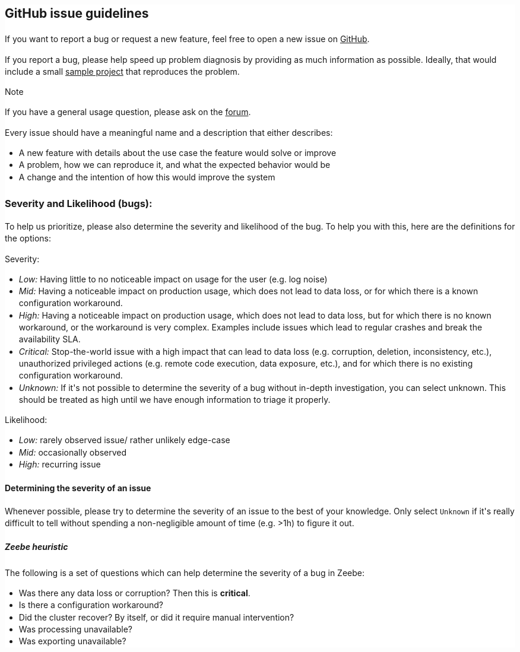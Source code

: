 ## GitHub issue guidelines

If you want to report a bug or request a new feature, feel free to open a new issue on [GitHub][issues].

If you report a bug, please help speed up problem diagnosis by providing as much information as possible. Ideally, that would include a small [sample project][sample] that reproduces the problem.

> [!NOTE]
> If you have a general usage question, please ask on the [forum][forum].

Every issue should have a meaningful name and a description that either describes:
- A new feature with details about the use case the feature would solve or
improve
- A problem, how we can reproduce it, and what the expected behavior would be
- A change and the intention of how this would improve the system

### Severity and Likelihood (bugs):

To help us prioritize, please also determine the severity and likelihood of the bug. To help you with this, here are the definitions for the options:

Severity:
- *Low:* Having little to no noticeable impact on usage for the user (e.g. log noise)
- *Mid:* Having a noticeable impact on production usage, which does not lead to data loss, or for which there is a known configuration workaround.
- *High:* Having a noticeable impact on production usage, which does not lead to data loss, but for which there is no known workaround, or the workaround is very complex. Examples include issues which lead to regular crashes and break the availability SLA.
- *Critical:* Stop-the-world issue with a high impact that can lead to data loss (e.g. corruption, deletion, inconsistency, etc.), unauthorized privileged actions (e.g. remote code execution, data exposure, etc.), and for which there is no existing configuration workaround.
- *Unknown:* If it's not possible to determine the severity of a bug without in-depth investigation, you can select unknown. This should be treated as high until we have enough information to triage it properly.

Likelihood:
- *Low:* rarely observed issue/ rather unlikely edge-case
- *Mid:* occasionally observed
- *High:* recurring issue

#### Determining the severity of an issue

Whenever possible, please try to determine the severity of an issue to the best of your knowledge.
Only select `Unknown` if it's really difficult to tell without spending a non-negligible amount of time (e.g. >1h) to
figure it out.

##### Zeebe heuristic

The following is a set of questions which can help determine the severity of a bug in Zeebe:

- Was there any data loss or corruption? Then this is **critical**.
- Is there a configuration workaround?
- Did the cluster recover? By itself, or did it require manual intervention?
- Was processing unavailable?
- Was exporting unavailable?


[issues]: https://github.com/camunda/camunda/issues
[forum]: https://forum.camunda.io/
[sample]: https://github.com/zeebe-io/zeebe-test-template-java
[clients/java]: https://github.com/camunda/camunda/labels/scope%2Fclients-java
[changelog generation]: https://github.com/camunda/zeebe-changelog